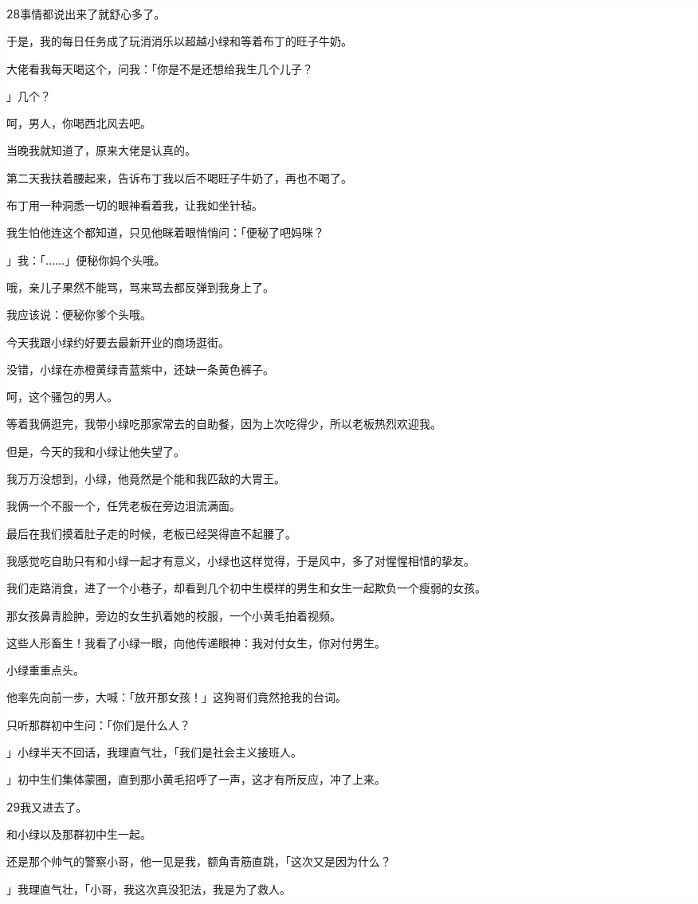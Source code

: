 28事情都说出来了就舒心多了。

于是，我的每日任务成了玩消消乐以超越小绿和等着布丁的旺子牛奶。

大佬看我每天喝这个，问我：「你是不是还想给我生几个儿子？

」几个？

呵，男人，你喝西北风去吧。

当晚我就知道了，原来大佬是认真的。

第二天我扶着腰起来，告诉布丁我以后不喝旺子牛奶了，再也不喝了。

布丁用一种洞悉一切的眼神看着我，让我如坐针毡。

我生怕他连这个都知道，只见他眯着眼悄悄问：「便秘了吧妈咪？

」我：「……」便秘你妈个头哦。

哦，亲儿子果然不能骂，骂来骂去都反弹到我身上了。

我应该说：便秘你爹个头哦。

今天我跟小绿约好要去最新开业的商场逛街。

没错，小绿在赤橙黄绿青蓝紫中，还缺一条黄色裤子。

呵，这个骚包的男人。

等着我俩逛完，我带小绿吃那家常去的自助餐，因为上次吃得少，所以老板热烈欢迎我。

但是，今天的我和小绿让他失望了。

我万万没想到，小绿，他竟然是个能和我匹敌的大胃王。

我俩一个不服一个，任凭老板在旁边泪流满面。

最后在我们摸着肚子走的时候，老板已经哭得直不起腰了。

我感觉吃自助只有和小绿一起才有意义，小绿也这样觉得，于是风中，多了对惺惺相惜的挚友。

我们走路消食，进了一个小巷子，却看到几个初中生模样的男生和女生一起欺负一个瘦弱的女孩。

那女孩鼻青脸肿，旁边的女生扒着她的校服，一个小黄毛拍着视频。

这些人形畜生！我看了小绿一眼，向他传递眼神：我对付女生，你对付男生。

小绿重重点头。

他率先向前一步，大喊：「放开那女孩！」这狗哥们竟然抢我的台词。

只听那群初中生问：「你们是什么人？

」小绿半天不回话，我理直气壮，「我们是社会主义接班人。

」初中生们集体蒙圈，直到那小黄毛招呼了一声，这才有所反应，冲了上来。

29我又进去了。

和小绿以及那群初中生一起。

还是那个帅气的警察小哥，他一见是我，额角青筋直跳，「这次又是因为什么？

」我理直气壮，「小哥，我这次真没犯法，我是为了救人。
